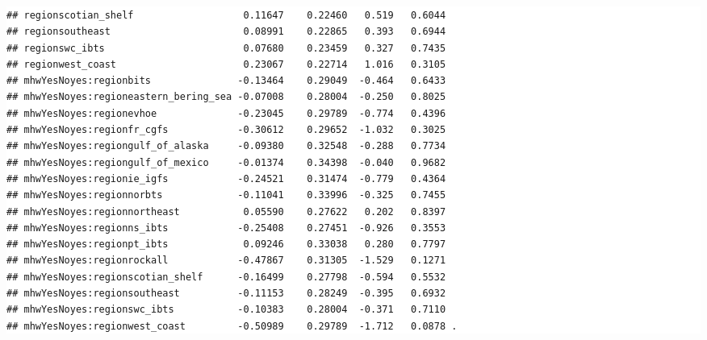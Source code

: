     ## regionscotian_shelf                   0.11647    0.22460   0.519   0.6044  
    ## regionsoutheast                       0.08991    0.22865   0.393   0.6944  
    ## regionswc_ibts                        0.07680    0.23459   0.327   0.7435  
    ## regionwest_coast                      0.23067    0.22714   1.016   0.3105  
    ## mhwYesNoyes:regionbits               -0.13464    0.29049  -0.464   0.6433  
    ## mhwYesNoyes:regioneastern_bering_sea -0.07008    0.28004  -0.250   0.8025  
    ## mhwYesNoyes:regionevhoe              -0.23045    0.29789  -0.774   0.4396  
    ## mhwYesNoyes:regionfr_cgfs            -0.30612    0.29652  -1.032   0.3025  
    ## mhwYesNoyes:regiongulf_of_alaska     -0.09380    0.32548  -0.288   0.7734  
    ## mhwYesNoyes:regiongulf_of_mexico     -0.01374    0.34398  -0.040   0.9682  
    ## mhwYesNoyes:regionie_igfs            -0.24521    0.31474  -0.779   0.4364  
    ## mhwYesNoyes:regionnorbts             -0.11041    0.33996  -0.325   0.7455  
    ## mhwYesNoyes:regionnortheast           0.05590    0.27622   0.202   0.8397  
    ## mhwYesNoyes:regionns_ibts            -0.25408    0.27451  -0.926   0.3553  
    ## mhwYesNoyes:regionpt_ibts             0.09246    0.33038   0.280   0.7797  
    ## mhwYesNoyes:regionrockall            -0.47867    0.31305  -1.529   0.1271  
    ## mhwYesNoyes:regionscotian_shelf      -0.16499    0.27798  -0.594   0.5532  
    ## mhwYesNoyes:regionsoutheast          -0.11153    0.28249  -0.395   0.6932  
    ## mhwYesNoyes:regionswc_ibts           -0.10383    0.28004  -0.371   0.7110  
    ## mhwYesNoyes:regionwest_coast         -0.50989    0.29789  -1.712   0.0878 .